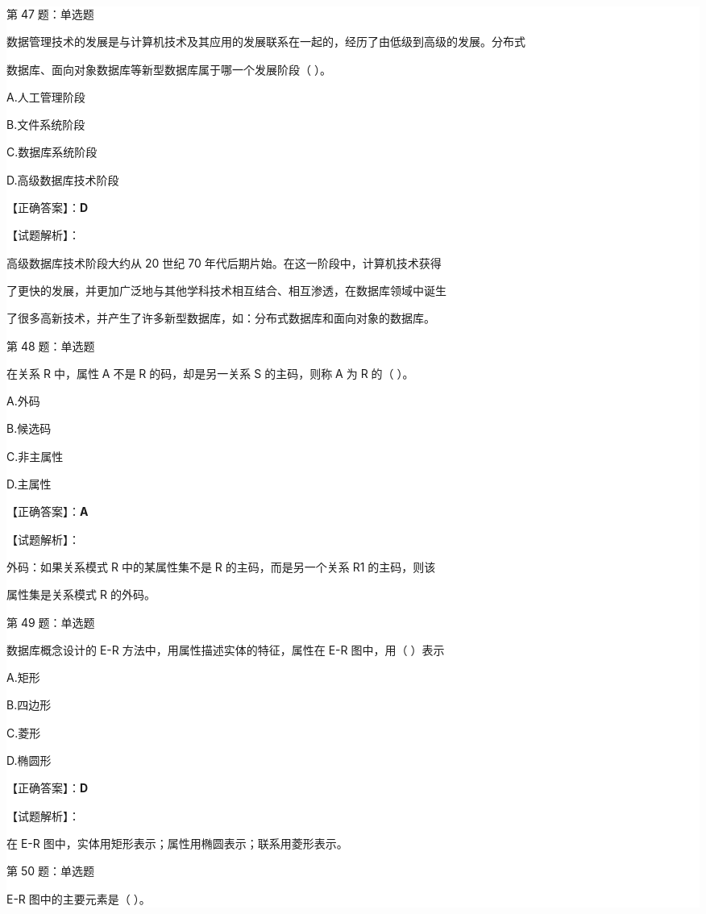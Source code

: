 第 47 题：单选题

数据管理技术的发展是与计算机技术及其应用的发展联系在一起的，经历了由低级到高级的发展。分布式

数据库、面向对象数据库等新型数据库属于哪一个发展阶段（ ）。 

A.人工管理阶段

B.文件系统阶段

C.数据库系统阶段

D.高级数据库技术阶段 

【正确答案】：**D**

【试题解析】：

高级数据库技术阶段大约从 20 世纪 70 年代后期片始。在这一阶段中，计算机技术获得

了更快的发展，并更加广泛地与其他学科技术相互结合、相互渗透，在数据库领域中诞生

了很多高新技术，并产生了许多新型数据库，如：分布式数据库和面向对象的数据库。 

第 48 题：单选题

在关系 R 中，属性 A 不是 R 的码，却是另一关系 S 的主码，则称 A 为 R 的（ ）。 

A.外码

B.候选码

C.非主属性

D.主属性 

【正确答案】：**A**

【试题解析】：

外码：如果关系模式 R 中的某属性集不是 R 的主码，而是另一个关系 R1 的主码，则该

属性集是关系模式 R 的外码。 

第 49 题：单选题

数据库概念设计的 E-R 方法中，用属性描述实体的特征，属性在 E-R 图中，用（ ）表示 

A.矩形

B.四边形

C.菱形

D.椭圆形 

【正确答案】：**D**

【试题解析】：

在 E-R 图中，实体用矩形表示；属性用椭圆表示；联系用菱形表示。 

第 50 题：单选题

E-R 图中的主要元素是（ ）。 
